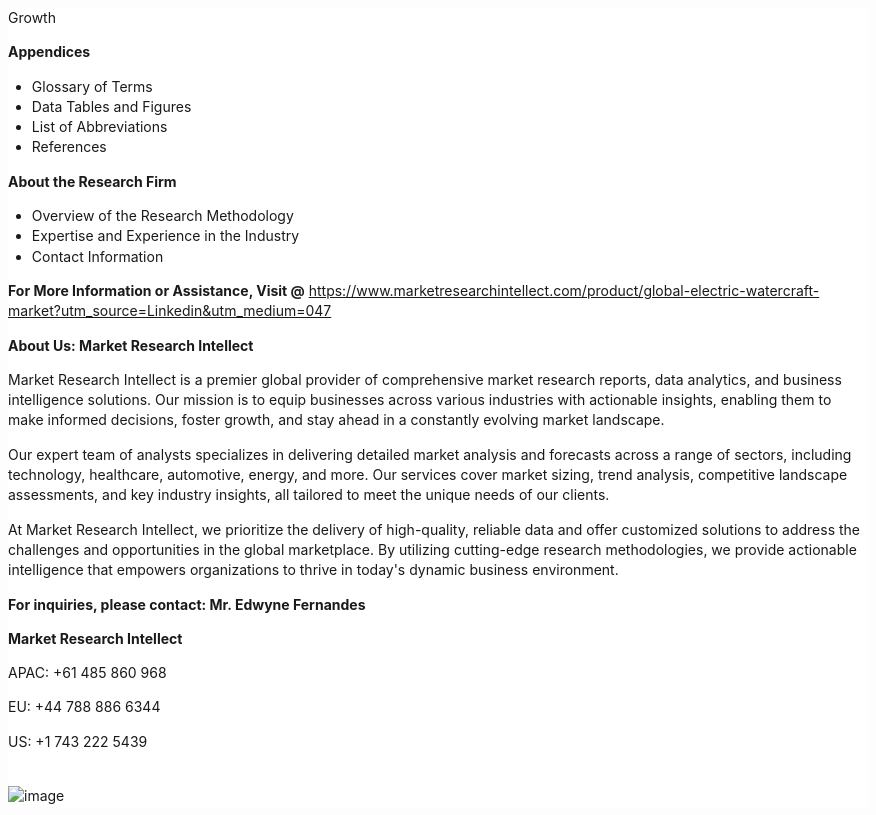 Growth</li></ul><p><strong>Appendices</strong></p><ul><li>Glossary of Terms</li><li>Data Tables and Figures</li><li>List of Abbreviations</li><li>References</li></ul><p><strong>About the Research Firm</strong></p><ul><li>Overview of the Research Methodology</li><li>Expertise and Experience in the Industry</li><li>Contact Information</li></ul></div><div class="article-main__content" data-test-id="publishing-text-block"><p><span class="font-[700]"><strong>For More Information or Assistance, Visit @</strong>&nbsp;<a href="https://www.marketresearchintellect.com/product/global-electric-watercraft-market?utm_source=Linkedin&utm_medium=047">https://www.marketresearchintellect.com/product/global-electric-watercraft-market?utm_source=Linkedin&utm_medium=047</a></span></p><p><strong>About Us: Market Research Intellect</strong></p><p>Market Research Intellect is a premier global provider of comprehensive market research reports, data analytics, and business intelligence solutions. Our mission is to equip businesses across various industries with actionable insights, enabling them to make informed decisions, foster growth, and stay ahead in a constantly evolving market landscape.</p><p>Our expert team of analysts specializes in delivering detailed market analysis and forecasts across a range of sectors, including technology, healthcare, automotive, energy, and more. Our services cover market sizing, trend analysis, competitive landscape assessments, and key industry insights, all tailored to meet the unique needs of our clients.</p><p>At Market Research Intellect, we prioritize the delivery of high-quality, reliable data and offer customized solutions to address the challenges and opportunities in the global marketplace. By utilizing cutting-edge research methodologies, we provide actionable intelligence that empowers organizations to thrive in today's dynamic business environment.</p><p><strong>For inquiries, please contact: Mr. Edwyne Fernandes</strong></p><p><strong>Market Research Intellect</strong></p><p>APAC: +61 485 860 968</p><p>EU: +44 788 886 6344</p><p>US: +1 743 222 5439</p></div><div class="article-main__content" data-test-id="publishing-text-block">&nbsp;</div>
![image](https://github.com/user-attachments/assets/c62f7cf7-90b8-4925-adb1-6fb438afcca7)
